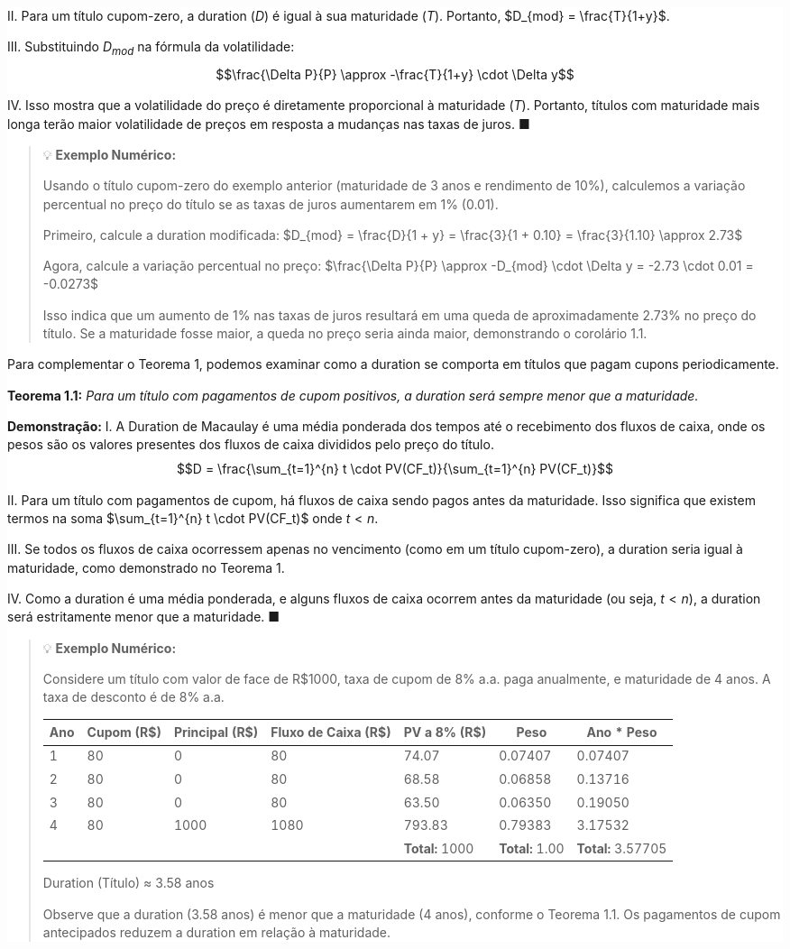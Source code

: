 II. Para um título cupom-zero, a duration ($D$) é igual à sua maturidade ($T$). Portanto, $D_{mod} = \frac{T}{1+y}$.

III. Substituindo $D_{mod}$ na fórmula da volatilidade:
$$\frac{\Delta P}{P} \approx -\frac{T}{1+y} \cdot \Delta y$$

IV. Isso mostra que a volatilidade do preço é diretamente proporcional à maturidade ($T$). Portanto, títulos com maturidade mais longa terão maior volatilidade de preços em resposta a mudanças nas taxas de juros. ■

> 💡 **Exemplo Numérico:**
>
> Usando o título cupom-zero do exemplo anterior (maturidade de 3 anos e rendimento de 10%), calculemos a variação percentual no preço do título se as taxas de juros aumentarem em 1% (0.01).
>
> Primeiro, calcule a duration modificada:
> $D_{mod} = \frac{D}{1 + y} = \frac{3}{1 + 0.10} = \frac{3}{1.10} \approx 2.73$
>
> Agora, calcule a variação percentual no preço:
> $\frac{\Delta P}{P} \approx -D_{mod} \cdot \Delta y = -2.73 \cdot 0.01 = -0.0273$
>
> Isso indica que um aumento de 1% nas taxas de juros resultará em uma queda de aproximadamente 2.73% no preço do título. Se a maturidade fosse maior, a queda no preço seria ainda maior, demonstrando o corolário 1.1.

Para complementar o Teorema 1, podemos examinar como a duration se comporta em títulos que pagam cupons periodicamente.

**Teorema 1.1:** *Para um título com pagamentos de cupom positivos, a duration será sempre menor que a maturidade.*

**Demonstração:**
I. A Duration de Macaulay é uma média ponderada dos tempos até o recebimento dos fluxos de caixa, onde os pesos são os valores presentes dos fluxos de caixa divididos pelo preço do título.
$$D = \frac{\sum_{t=1}^{n} t \cdot PV(CF_t)}{\sum_{t=1}^{n} PV(CF_t)}$$

II. Para um título com pagamentos de cupom, há fluxos de caixa sendo pagos antes da maturidade. Isso significa que existem termos na soma $\sum_{t=1}^{n} t \cdot PV(CF_t)$ onde $t < n$.

III. Se todos os fluxos de caixa ocorressem apenas no vencimento (como em um título cupom-zero), a duration seria igual à maturidade, como demonstrado no Teorema 1.

IV. Como a duration é uma média ponderada, e alguns fluxos de caixa ocorrem antes da maturidade (ou seja, $t < n$), a duration será estritamente menor que a maturidade. ■

> 💡 **Exemplo Numérico:**
>
> Considere um título com valor de face de R\$1000, taxa de cupom de 8% a.a. paga anualmente, e maturidade de 4 anos. A taxa de desconto é de 8% a.a.
>
> | Ano | Cupom (R\$) | Principal (R\$) | Fluxo de Caixa (R\$) | PV a 8% (R\$) | Peso     | Ano * Peso |
> |-----|------------|----------------|-----------------------|-------------|----------|----------|
> | 1   | 80         | 0              | 80                    | 74.07       | 0.07407  | 0.07407  |
> | 2   | 80         | 0              | 80                    | 68.58       | 0.06858  | 0.13716  |
> | 3   | 80         | 0              | 80                    | 63.50       | 0.06350  | 0.19050  |
> | 4   | 80         | 1000           | 1080                  | 793.83      | 0.79383  | 3.17532  |
> |     |            |                |                       | **Total:** 1000 | **Total:** 1.00 | **Total:** 3.57705 |
>
> Duration (Título) ≈ 3.58 anos
>
> Observe que a duration (3.58 anos) é menor que a maturidade (4 anos), conforme o Teorema 1.1. Os pagamentos de cupom antecipados reduzem a duration em relação à maturidade.
